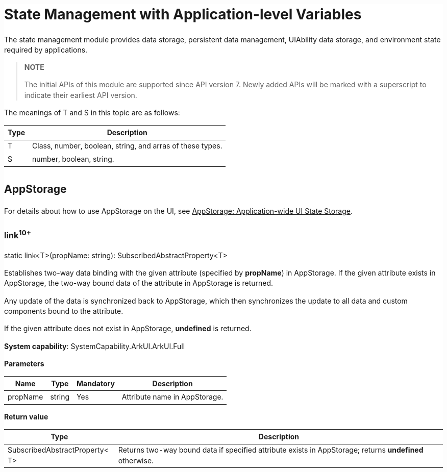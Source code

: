 # State Management with Application-level Variables


The state management module provides data storage, persistent data management, UIAbility data storage, and environment state required by applications.


>**NOTE**
>
>The initial APIs of this module are supported since API version 7. Newly added APIs will be marked with a superscript to indicate their earliest API version.


The meanings of T and S in this topic are as follows:


| Type  | Description                                    |
| ---- | -------------------------------------- |
| T    | Class, number, boolean, string, and arras of these types.|
| S    | number, boolean, string.                |


## AppStorage


For details about how to use AppStorage on the UI, see [AppStorage: Application-wide UI State Storage](../../quick-start/arkts-appstorage.md).


### link<sup>10+</sup>

static link&lt;T&gt;(propName: string): SubscribedAbstractProperty&lt;T&gt;

Establishes two-way data binding with the given attribute (specified by **propName**) in AppStorage. If the given attribute exists in AppStorage, the two-way bound data of the attribute in AppStorage is returned.

Any update of the data is synchronized back to AppStorage, which then synchronizes the update to all data and custom components bound to the attribute.

If the given attribute does not exist in AppStorage, **undefined** is returned.

**System capability**: SystemCapability.ArkUI.ArkUI.Full

**Parameters**

| Name     | Type    | Mandatory  | Description            |
| -------- | ------ | ---- | ---------------- |
| propName | string | Yes   | Attribute name in AppStorage.|

**Return value**

| Type                               | Description                                                        |
| ----------------------------------- | ------------------------------------------------------------ |
| SubscribedAbstractProperty&lt;T&gt; | Returns two-way bound data if specified attribute exists in AppStorage; returns **undefined** otherwise.|
